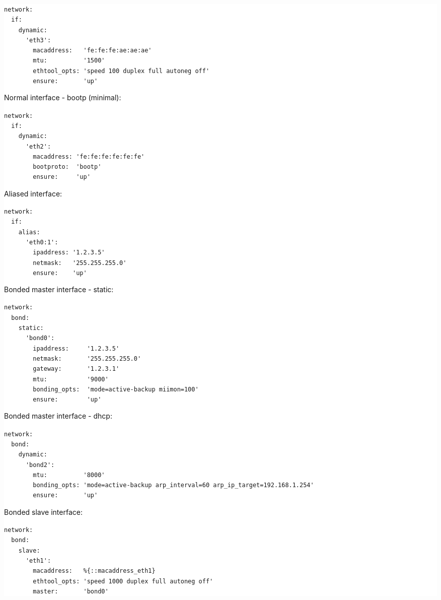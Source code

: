     network:
      if:
        dynamic:
          'eth3':
            macaddress:   'fe:fe:fe:ae:ae:ae'
            mtu:          '1500'
            ethtool_opts: 'speed 100 duplex full autoneg off'
            ensure:       'up'

Normal interface - bootp (minimal):

    network:
      if:
        dynamic:
          'eth2':
            macaddress: 'fe:fe:fe:fe:fe:fe'
            bootproto:  'bootp'
            ensure:     'up'

Aliased interface:

    network:
      if:
        alias:
          'eth0:1':
            ipaddress: '1.2.3.5'
            netmask:   '255.255.255.0'
            ensure:    'up'

Bonded master interface - static:

    network:
      bond:
        static:
          'bond0':
            ipaddress:     '1.2.3.5'
            netmask:       '255.255.255.0'
            gateway:       '1.2.3.1'
            mtu:           '9000'
            bonding_opts:  'mode=active-backup miimon=100'
            ensure:        'up'

Bonded master interface - dhcp:

    network:
      bond:
        dynamic:
          'bond2':
            mtu:          '8000'
            bonding_opts: 'mode=active-backup arp_interval=60 arp_ip_target=192.168.1.254'
            ensure:       'up'

Bonded slave interface:

    network:
      bond:
        slave:
          'eth1':
            macaddress:   %{::macaddress_eth1}
            ethtool_opts: 'speed 1000 duplex full autoneg off'
            master:       'bond0'
